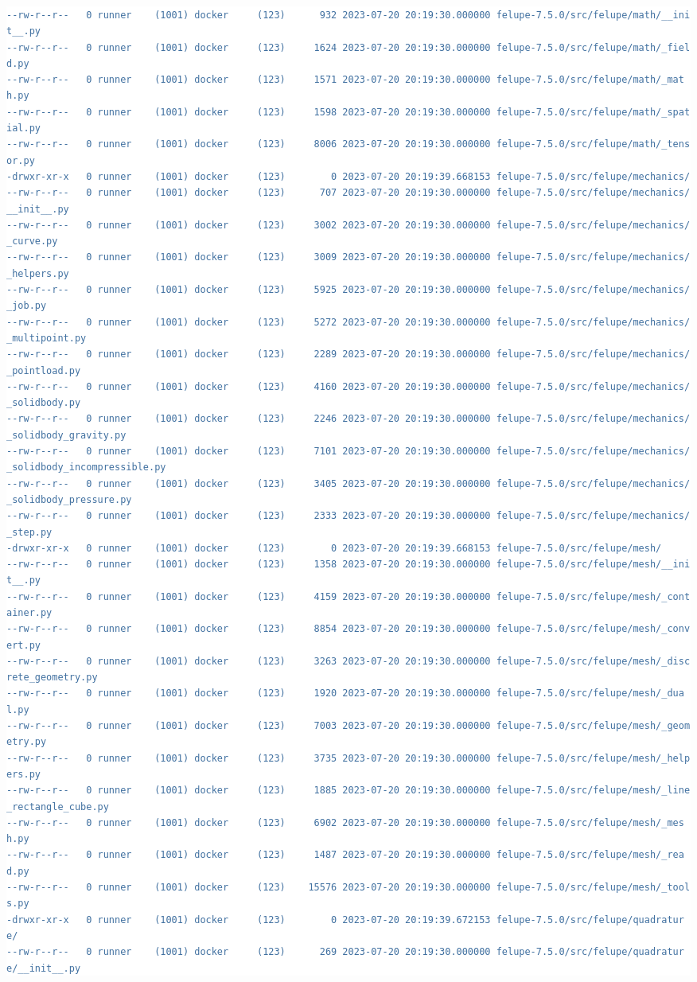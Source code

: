 ```diff
--rw-r--r--   0 runner    (1001) docker     (123)      932 2023-07-20 20:19:30.000000 felupe-7.5.0/src/felupe/math/__init__.py
--rw-r--r--   0 runner    (1001) docker     (123)     1624 2023-07-20 20:19:30.000000 felupe-7.5.0/src/felupe/math/_field.py
--rw-r--r--   0 runner    (1001) docker     (123)     1571 2023-07-20 20:19:30.000000 felupe-7.5.0/src/felupe/math/_math.py
--rw-r--r--   0 runner    (1001) docker     (123)     1598 2023-07-20 20:19:30.000000 felupe-7.5.0/src/felupe/math/_spatial.py
--rw-r--r--   0 runner    (1001) docker     (123)     8006 2023-07-20 20:19:30.000000 felupe-7.5.0/src/felupe/math/_tensor.py
-drwxr-xr-x   0 runner    (1001) docker     (123)        0 2023-07-20 20:19:39.668153 felupe-7.5.0/src/felupe/mechanics/
--rw-r--r--   0 runner    (1001) docker     (123)      707 2023-07-20 20:19:30.000000 felupe-7.5.0/src/felupe/mechanics/__init__.py
--rw-r--r--   0 runner    (1001) docker     (123)     3002 2023-07-20 20:19:30.000000 felupe-7.5.0/src/felupe/mechanics/_curve.py
--rw-r--r--   0 runner    (1001) docker     (123)     3009 2023-07-20 20:19:30.000000 felupe-7.5.0/src/felupe/mechanics/_helpers.py
--rw-r--r--   0 runner    (1001) docker     (123)     5925 2023-07-20 20:19:30.000000 felupe-7.5.0/src/felupe/mechanics/_job.py
--rw-r--r--   0 runner    (1001) docker     (123)     5272 2023-07-20 20:19:30.000000 felupe-7.5.0/src/felupe/mechanics/_multipoint.py
--rw-r--r--   0 runner    (1001) docker     (123)     2289 2023-07-20 20:19:30.000000 felupe-7.5.0/src/felupe/mechanics/_pointload.py
--rw-r--r--   0 runner    (1001) docker     (123)     4160 2023-07-20 20:19:30.000000 felupe-7.5.0/src/felupe/mechanics/_solidbody.py
--rw-r--r--   0 runner    (1001) docker     (123)     2246 2023-07-20 20:19:30.000000 felupe-7.5.0/src/felupe/mechanics/_solidbody_gravity.py
--rw-r--r--   0 runner    (1001) docker     (123)     7101 2023-07-20 20:19:30.000000 felupe-7.5.0/src/felupe/mechanics/_solidbody_incompressible.py
--rw-r--r--   0 runner    (1001) docker     (123)     3405 2023-07-20 20:19:30.000000 felupe-7.5.0/src/felupe/mechanics/_solidbody_pressure.py
--rw-r--r--   0 runner    (1001) docker     (123)     2333 2023-07-20 20:19:30.000000 felupe-7.5.0/src/felupe/mechanics/_step.py
-drwxr-xr-x   0 runner    (1001) docker     (123)        0 2023-07-20 20:19:39.668153 felupe-7.5.0/src/felupe/mesh/
--rw-r--r--   0 runner    (1001) docker     (123)     1358 2023-07-20 20:19:30.000000 felupe-7.5.0/src/felupe/mesh/__init__.py
--rw-r--r--   0 runner    (1001) docker     (123)     4159 2023-07-20 20:19:30.000000 felupe-7.5.0/src/felupe/mesh/_container.py
--rw-r--r--   0 runner    (1001) docker     (123)     8854 2023-07-20 20:19:30.000000 felupe-7.5.0/src/felupe/mesh/_convert.py
--rw-r--r--   0 runner    (1001) docker     (123)     3263 2023-07-20 20:19:30.000000 felupe-7.5.0/src/felupe/mesh/_discrete_geometry.py
--rw-r--r--   0 runner    (1001) docker     (123)     1920 2023-07-20 20:19:30.000000 felupe-7.5.0/src/felupe/mesh/_dual.py
--rw-r--r--   0 runner    (1001) docker     (123)     7003 2023-07-20 20:19:30.000000 felupe-7.5.0/src/felupe/mesh/_geometry.py
--rw-r--r--   0 runner    (1001) docker     (123)     3735 2023-07-20 20:19:30.000000 felupe-7.5.0/src/felupe/mesh/_helpers.py
--rw-r--r--   0 runner    (1001) docker     (123)     1885 2023-07-20 20:19:30.000000 felupe-7.5.0/src/felupe/mesh/_line_rectangle_cube.py
--rw-r--r--   0 runner    (1001) docker     (123)     6902 2023-07-20 20:19:30.000000 felupe-7.5.0/src/felupe/mesh/_mesh.py
--rw-r--r--   0 runner    (1001) docker     (123)     1487 2023-07-20 20:19:30.000000 felupe-7.5.0/src/felupe/mesh/_read.py
--rw-r--r--   0 runner    (1001) docker     (123)    15576 2023-07-20 20:19:30.000000 felupe-7.5.0/src/felupe/mesh/_tools.py
-drwxr-xr-x   0 runner    (1001) docker     (123)        0 2023-07-20 20:19:39.672153 felupe-7.5.0/src/felupe/quadrature/
--rw-r--r--   0 runner    (1001) docker     (123)      269 2023-07-20 20:19:30.000000 felupe-7.5.0/src/felupe/quadrature/__init__.py
```